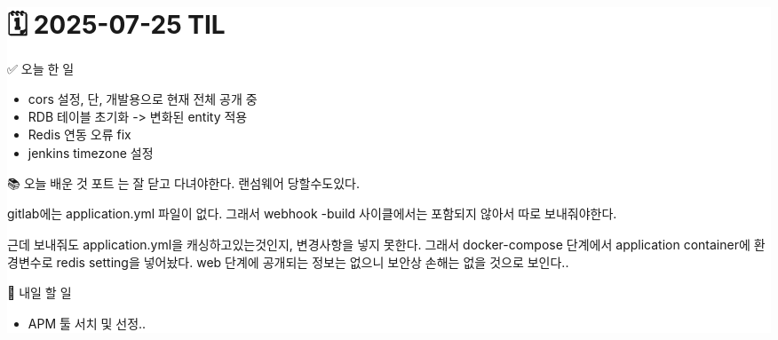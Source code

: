 # 🗓️ 2025-07-25 TIL
✅ 오늘 한 일
- cors 설정, 단, 개발용으로 현재 전체 공개 중
- RDB 테이블 초기화 -> 변화된 entity 적용
- Redis 연동 오류 fix
- jenkins timezone 설정

📚 오늘 배운 것
포트 는 잘 닫고 다녀야한다.
랜섬웨어 당할수도있다. 

gitlab에는 application.yml 파일이 없다.
그래서 webhook -build 사이클에서는 포함되지 않아서 따로 보내줘야한다.

근데 보내줘도 application.yml을 캐싱하고있는것인지, 변경사항을 넣지 못한다.
그래서 docker-compose 단계에서 application container에 환경변수로 redis setting을 넣어놨다.
web 단계에 공개되는 정보는 없으니 보안상 손해는 없을 것으로 보인다..

📝 내일 할 일
- APM 툴 서치 및 선정..